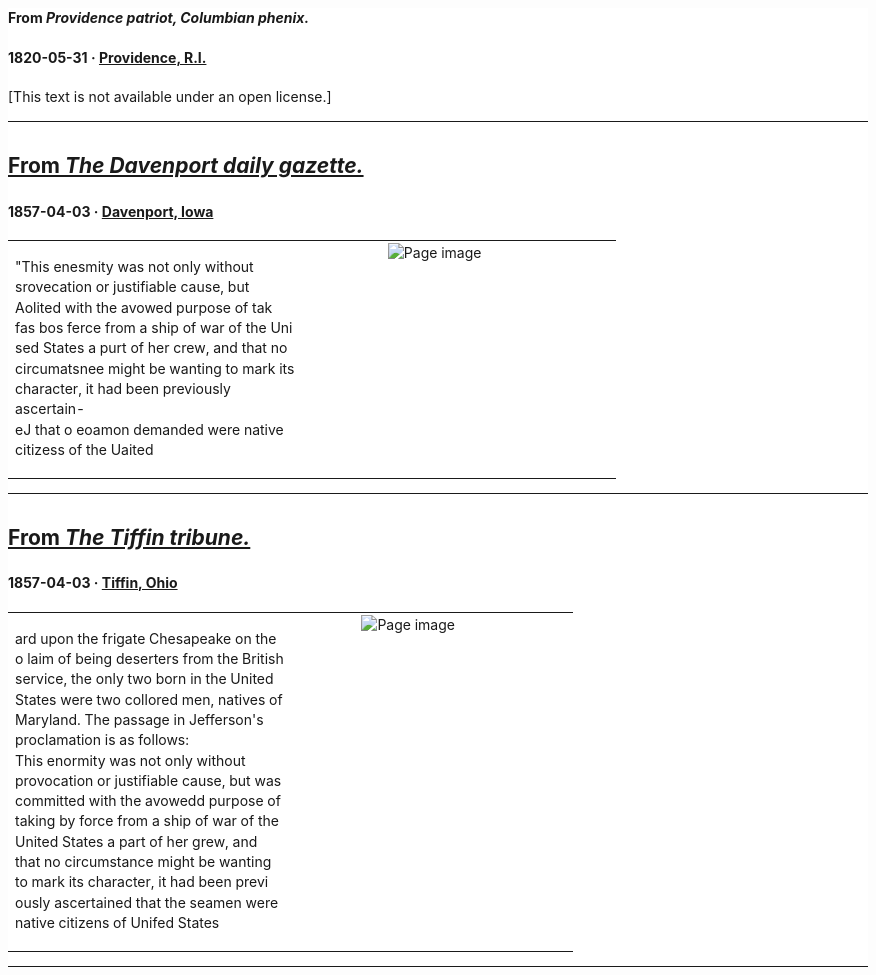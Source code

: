 #### From _Providence patriot, Columbian phenix._

#### 1820-05-31 &middot; [Providence, R.I.](http://dbpedia.org/resource/Providence%2C_Rhode_Island)

[This text is not available under an open license.]

---

## [From _The Davenport daily gazette._](https://www.loc.gov/resource/sn87058152/1857-04-03/ed-1/?sp=2)

#### 1857-04-03 &middot; [Davenport, Iowa](http://dbpedia.org/resource/Davenport%2C_Iowa)

<table style="width: 100%;"><tr><td style="width: 50%">

  
&quot;This enesmity was not only without  
srovecation or justifiable cause, but  
Aolited with the avowed purpose of tak  
fas bos ferce from a ship of war of the Uni  
sed States a purt of her crew, and that no  
circumatsnee might be wanting to mark its  
character, it had been previously ascertain-­  
eJ that o eoamon demanded were native  
citizess of the Uaited 
</td><td style="width: 50%; max-height: 75%; margin: auto; display: block;">
<img alt="Page image" src="https://tile.loc.gov/image-services/iiif/service:ndnp:iahi:batch_iahi_kingler_ver01:data:sn87058152:00279529236:1857040301:0387/pct:5.289256198347108,25.12523172800063,11.201101928374655,3.7865341379718376/!600,600/0/default.jpg"/>
</td>
</tr></table>

---

## [From _The Tiffin tribune._](https://www.loc.gov/resource/sn85026279/1857-04-03/ed-1/?sp=2)

#### 1857-04-03 &middot; [Tiffin, Ohio](http://dbpedia.org/resource/Tiffin%2C_Ohio)

<table style="width: 100%;"><tr><td style="width: 50%">

  
ard upon the frigate Chesapeake on the  
o laim of being deserters from the British  
service, the only two born in the United  
States were two collored men, natives of  
Maryland. The passage in Jefferson&#x27;s  
proclamation is as follows:  
This enormity was not only without  
provocation or justifiable cause, but was  
committed with the avowedd purpose of  
taking by force from a ship of war of the  
United States a part of her grew, and  
that no circumstance might be wanting  
to mark its character, it had been previ  
ously ascertained that the seamen were  
native citizens of Unifed States
</td><td style="width: 50%; max-height: 75%; margin: auto; display: block;">
<img alt="Page image" src="https://tile.loc.gov/image-services/iiif/service:ndnp:ohi:batch_ohi_iago_ver01:data:sn85026279:00280775095:1857040301:0165/pct:71.14155251141553,6.80331443523768,12.255707762557078,9.129233900276203/!600,600/0/default.jpg"/>
</td>
</tr></table>

---